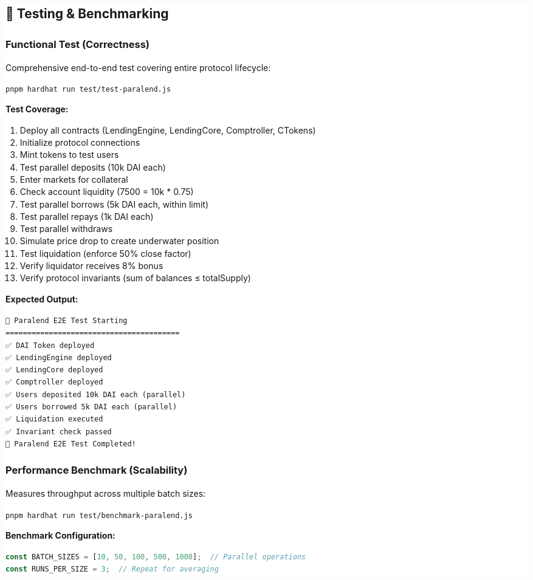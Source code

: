 
## 🧪 Testing & Benchmarking

### Functional Test (Correctness)

Comprehensive end-to-end test covering entire protocol lifecycle:

```bash
pnpm hardhat run test/test-paralend.js
```

**Test Coverage:**
1. Deploy all contracts (LendingEngine, LendingCore, Comptroller, CTokens)
2. Initialize protocol connections
3. Mint tokens to test users
4. Test parallel deposits (10k DAI each)
5. Enter markets for collateral
6. Check account liquidity (7500 = 10k * 0.75)
7. Test parallel borrows (5k DAI each, within limit)
8. Test parallel repays (1k DAI each)
9. Test parallel withdraws
10. Simulate price drop to create underwater position
11. Test liquidation (enforce 50% close factor)
12. Verify liquidator receives 8% bonus
13. Verify protocol invariants (sum of balances ≤ totalSupply)

**Expected Output:**
```
🚀 Paralend E2E Test Starting
========================================
✅ DAI Token deployed
✅ LendingEngine deployed
✅ LendingCore deployed
✅ Comptroller deployed
✅ Users deposited 10k DAI each (parallel)
✅ Users borrowed 5k DAI each (parallel)
✅ Liquidation executed
✅ Invariant check passed
🎉 Paralend E2E Test Completed!
```

### Performance Benchmark (Scalability)

Measures throughput across multiple batch sizes:

```bash
pnpm hardhat run test/benchmark-paralend.js
```

**Benchmark Configuration:**
```javascript
const BATCH_SIZES = [10, 50, 100, 500, 1000];  // Parallel operations
const RUNS_PER_SIZE = 3;  // Repeat for averaging
```
